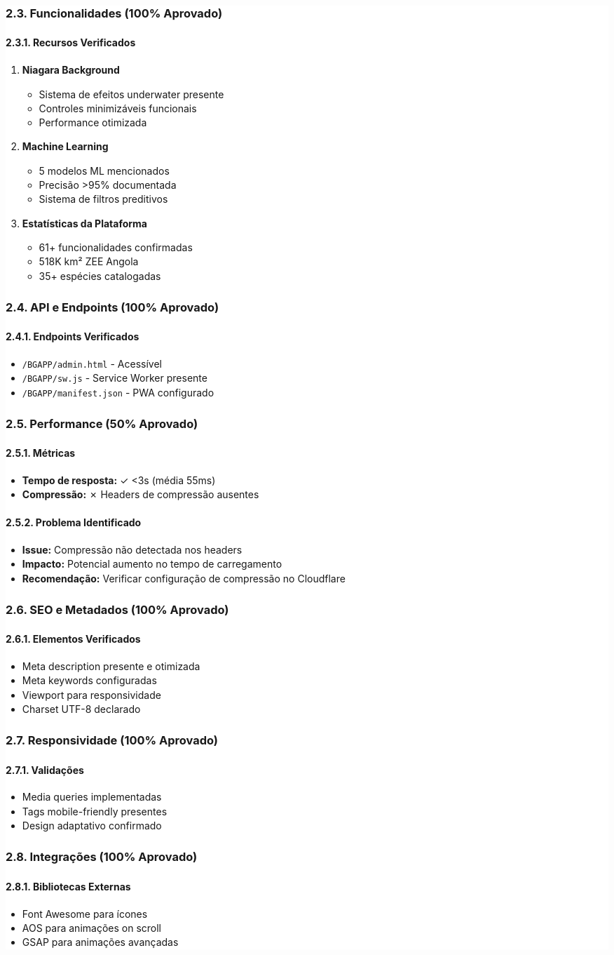### 2.3. Funcionalidades (100% Aprovado)
#### 2.3.1. Recursos Verificados
1. **Niagara Background**
   - Sistema de efeitos underwater presente
   - Controles minimizáveis funcionais
   - Performance otimizada

2. **Machine Learning**
   - 5 modelos ML mencionados
   - Precisão >95% documentada
   - Sistema de filtros preditivos

3. **Estatísticas da Plataforma**
   - 61+ funcionalidades confirmadas
   - 518K km² ZEE Angola
   - 35+ espécies catalogadas

### 2.4. API e Endpoints (100% Aprovado)
#### 2.4.1. Endpoints Verificados
- `/BGAPP/admin.html` - Acessível
- `/BGAPP/sw.js` - Service Worker presente
- `/BGAPP/manifest.json` - PWA configurado

### 2.5. Performance (50% Aprovado)
#### 2.5.1. Métricas
- **Tempo de resposta:** ✓ <3s (média 55ms)
- **Compressão:** ✗ Headers de compressão ausentes

#### 2.5.2. Problema Identificado
- **Issue:** Compressão não detectada nos headers
- **Impacto:** Potencial aumento no tempo de carregamento
- **Recomendação:** Verificar configuração de compressão no Cloudflare

### 2.6. SEO e Metadados (100% Aprovado)
#### 2.6.1. Elementos Verificados
- Meta description presente e otimizada
- Meta keywords configuradas
- Viewport para responsividade
- Charset UTF-8 declarado

### 2.7. Responsividade (100% Aprovado)
#### 2.7.1. Validações
- Media queries implementadas
- Tags mobile-friendly presentes
- Design adaptativo confirmado

### 2.8. Integrações (100% Aprovado)
#### 2.8.1. Bibliotecas Externas
- Font Awesome para ícones
- AOS para animações on scroll
- GSAP para animações avançadas
